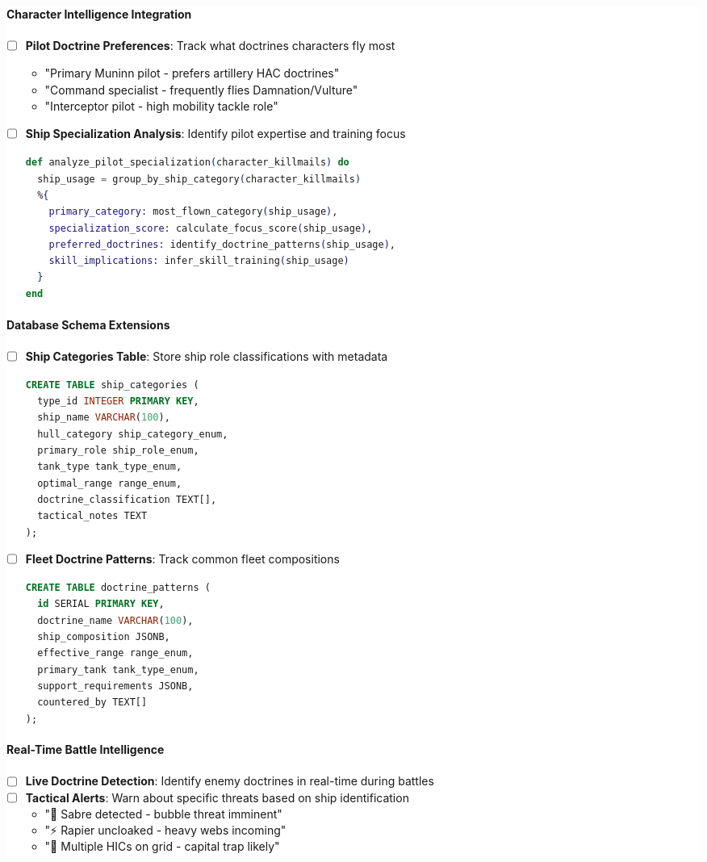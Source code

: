 #### Character Intelligence Integration
- [ ] **Pilot Doctrine Preferences**: Track what doctrines characters fly most
  - "Primary Muninn pilot - prefers artillery HAC doctrines"
  - "Command specialist - frequently flies Damnation/Vulture"
  - "Interceptor pilot - high mobility tackle role"

- [ ] **Ship Specialization Analysis**: Identify pilot expertise and training focus
  ```elixir
  def analyze_pilot_specialization(character_killmails) do
    ship_usage = group_by_ship_category(character_killmails)
    %{
      primary_category: most_flown_category(ship_usage),
      specialization_score: calculate_focus_score(ship_usage),
      preferred_doctrines: identify_doctrine_patterns(ship_usage),
      skill_implications: infer_skill_training(ship_usage)
    }
  end
  ```

#### Database Schema Extensions
- [ ] **Ship Categories Table**: Store ship role classifications with metadata
  ```sql
  CREATE TABLE ship_categories (
    type_id INTEGER PRIMARY KEY,
    ship_name VARCHAR(100),
    hull_category ship_category_enum,
    primary_role ship_role_enum,
    tank_type tank_type_enum,
    optimal_range range_enum,
    doctrine_classification TEXT[],
    tactical_notes TEXT
  );
  ```

- [ ] **Fleet Doctrine Patterns**: Track common fleet compositions
  ```sql
  CREATE TABLE doctrine_patterns (
    id SERIAL PRIMARY KEY,
    doctrine_name VARCHAR(100),
    ship_composition JSONB,
    effective_range range_enum,
    primary_tank tank_type_enum,
    support_requirements JSONB,
    countered_by TEXT[]
  );
  ```

#### Real-Time Battle Intelligence
- [ ] **Live Doctrine Detection**: Identify enemy doctrines in real-time during battles
- [ ] **Tactical Alerts**: Warn about specific threats based on ship identification
  - "🚨 Sabre detected - bubble threat imminent"
  - "⚡ Rapier uncloaked - heavy webs incoming"
  - "🎯 Multiple HICs on grid - capital trap likely"
